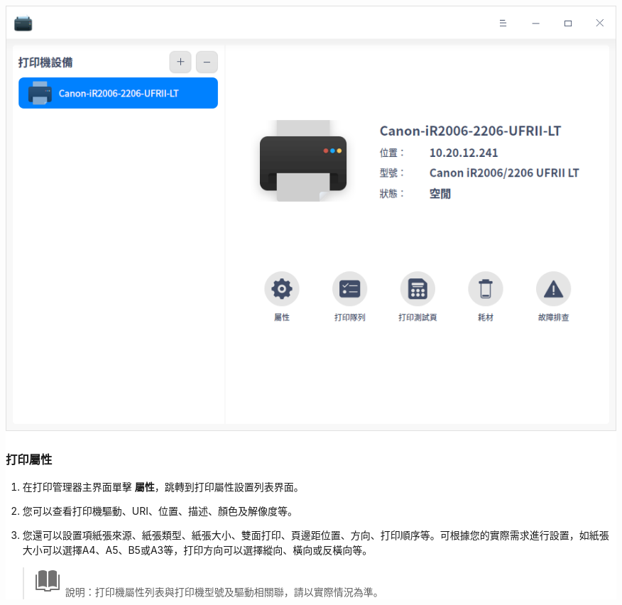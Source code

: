 ![0|homepage](fig/homepage.png)

### 打印屬性 

1. 在打印管理器主界面單擊 **屬性**，跳轉到打印屬性設置列表界面。

2. 您可以查看打印機驅動、URI、位置、描述、顏色及解像度等。

3. 您還可以設置項紙張來源、紙張類型、紙張大小、雙面打印、頁邊距位置、方向、打印順序等。可根據您的實際需求進行設置，如紙張大小可以選擇A4、A5、B5或A3等，打印方向可以選擇縱向、橫向或反橫向等。

> ![notes](../common/notes.svg) 說明：打印機屬性列表與打印機型號及驅動相關聯，請以實際情況為準。
